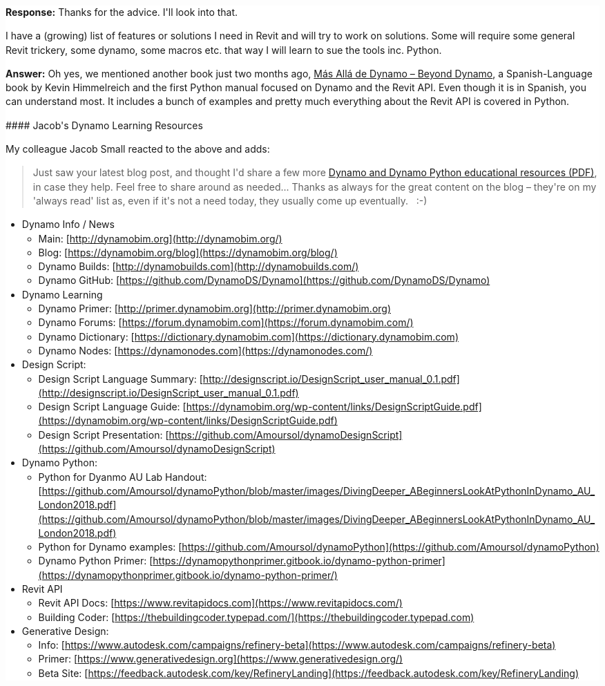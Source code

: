 **Response:** Thanks for the advice. I'll look into that.

I have a (growing) list of features or solutions I need in Revit and will try to work on solutions. Some will require some general Revit trickery, some dynamo, some macros etc. that way I will learn to sue the tools inc. Python. 

**Answer:** Oh yes, we mentioned another book just two months ago,
[Más Allá de Dynamo &ndash; Beyond Dynamo](),
a Spanish-Language book by Kevin Himmelreich and the first Python manual focused on Dynamo and the Revit API.
Even though it is in Spanish, you can understand most.
It includes a bunch of examples and pretty much everything about the Revit API is covered in Python.

####<a name="3.1"></a> Jacob's Dynamo Learning Resources

My colleague Jacob Small reacted to the above and adds:

> Just saw your latest blog post, and thought I'd share a few
more [Dynamo and Dynamo Python educational resources (PDF)](zip/Dynamo_Learning_Resources.pdf),
in case they help. Feel free to share around as needed... Thanks as always for the great content on the blog &ndash; they're on my 'always read' list as, even if it's not a need today, they usually come up eventually.  &nbsp; :-)

- Dynamo Info / News
    - Main: [http://dynamobim.org](http://dynamobim.org/)
    - Blog: [https://dynamobim.org/blog](https://dynamobim.org/blog/)
    - Dynamo Builds: [http://dynamobuilds.com](http://dynamobuilds.com/)
    - Dynamo GitHub: [https://github.com/DynamoDS/Dynamo](https://github.com/DynamoDS/Dynamo)
- Dynamo Learning
    - Dynamo Primer: [http://primer.dynamobim.org](http://primer.dynamobim.org)
    - Dynamo Forums: [https://forum.dynamobim.com](https://forum.dynamobim.com/)
    - Dynamo Dictionary: [https://dictionary.dynamobim.com](https://dictionary.dynamobim.com)
    - Dynamo Nodes: [https://dynamonodes.com](https://dynamonodes.com/)
- Design Script:
    - Design Script Language Summary: [http://designscript.io/DesignScript_user_manual_0.1.pdf](http://designscript.io/DesignScript_user_manual_0.1.pdf)
    - Design Script Language Guide: [https://dynamobim.org/wp-content/links/DesignScriptGuide.pdf](https://dynamobim.org/wp-content/links/DesignScriptGuide.pdf)
    - Design Script Presentation: [https://github.com/Amoursol/dynamoDesignScript](https://github.com/Amoursol/dynamoDesignScript)
- Dynamo Python:
    - Python for Dyanmo AU Lab Handout: [https://github.com/Amoursol/dynamoPython/blob/master/images/DivingDeeper_ABeginnersLookAtPythonInDynamo_AU_London2018.pdf](https://github.com/Amoursol/dynamoPython/blob/master/images/DivingDeeper_ABeginnersLookAtPythonInDynamo_AU_London2018.pdf)
    - Python for Dynamo examples: [https://github.com/Amoursol/dynamoPython](https://github.com/Amoursol/dynamoPython)
    - Dynamo Python Primer: [https://dynamopythonprimer.gitbook.io/dynamo-python-primer](https://dynamopythonprimer.gitbook.io/dynamo-python-primer/)
- Revit API
    - Revit API Docs: [https://www.revitapidocs.com](https://www.revitapidocs.com/)
    - Building Coder: [https://thebuildingcoder.typepad.com/](https://thebuildingcoder.typepad.com)
- Generative Design:
    - Info: [https://www.autodesk.com/campaigns/refinery-beta](https://www.autodesk.com/campaigns/refinery-beta)
    - Primer: [https://www.generativedesign.org](https://www.generativedesign.org/)
    - Beta Site: [https://feedback.autodesk.com/key/RefineryLanding](https://feedback.autodesk.com/key/RefineryLanding)
